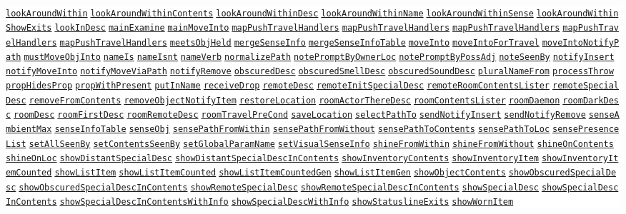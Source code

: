 [`lookAroundWithin`](../object/Thing.html#lookAroundWithin) [`lookAroundWithinContents`](../object/Thing.html#lookAroundWithinContents) [`lookAroundWithinDesc`](../object/Thing.html#lookAroundWithinDesc) [`lookAroundWithinName`](../object/Thing.html#lookAroundWithinName) [`lookAroundWithinSense`](../object/Thing.html#lookAroundWithinSense) [`lookAroundWithinShowExits`](../object/Thing.html#lookAroundWithinShowExits) [`lookInDesc`](../object/Thing.html#lookInDesc) [`mainExamine`](../object/Thing.html#mainExamine) [`mainMoveInto`](../object/Thing.html#mainMoveInto) [`mapPushTravelHandlers`](../object/Thing.html#mapPushTravelHandlers) [`mapPushTravelHandlers`](../object/Thing.html#mapPushTravelHandlers) [`mapPushTravelHandlers`](../object/Thing.html#mapPushTravelHandlers) [`mapPushTravelHandlers`](../object/Thing.html#mapPushTravelHandlers) [`mapPushTravelHandlers`](../object/Thing.html#mapPushTravelHandlers) [`meetsObjHeld`](../object/Thing.html#meetsObjHeld) [`mergeSenseInfo`](../object/Thing.html#mergeSenseInfo) [`mergeSenseInfoTable`](../object/Thing.html#mergeSenseInfoTable) [`moveInto`](../object/Thing.html#moveInto) [`moveIntoForTravel`](../object/Thing.html#moveIntoForTravel) [`moveIntoNotifyPath`](../object/Thing.html#moveIntoNotifyPath) [`mustMoveObjInto`](../object/Thing.html#mustMoveObjInto) [`nameIs`](../object/Thing.html#nameIs) [`nameIsnt`](../object/Thing.html#nameIsnt) [`nameVerb`](../object/Thing.html#nameVerb) [`normalizePath`](../object/Thing.html#normalizePath) [`notePromptByOwnerLoc`](../object/Thing.html#notePromptByOwnerLoc) [`notePromptByPossAdj`](../object/Thing.html#notePromptByPossAdj) [`noteSeenBy`](../object/Thing.html#noteSeenBy) [`notifyInsert`](../object/Thing.html#notifyInsert) [`notifyMoveInto`](../object/Thing.html#notifyMoveInto) [`notifyMoveViaPath`](../object/Thing.html#notifyMoveViaPath) [`notifyRemove`](../object/Thing.html#notifyRemove) [`obscuredDesc`](../object/Thing.html#obscuredDesc) [`obscuredSmellDesc`](../object/Thing.html#obscuredSmellDesc) [`obscuredSoundDesc`](../object/Thing.html#obscuredSoundDesc) [`pluralNameFrom`](../object/Thing.html#pluralNameFrom) [`processThrow`](../object/Thing.html#processThrow) [`propHidesProp`](../object/Thing.html#propHidesProp) [`propWithPresent`](../object/Thing.html#propWithPresent) [`putInName`](../object/Thing.html#putInName) [`receiveDrop`](../object/Thing.html#receiveDrop) [`remoteDesc`](../object/Thing.html#remoteDesc) [`remoteInitSpecialDesc`](../object/Thing.html#remoteInitSpecialDesc) [`remoteRoomContentsLister`](../object/Thing.html#remoteRoomContentsLister) [`remoteSpecialDesc`](../object/Thing.html#remoteSpecialDesc) [`removeFromContents`](../object/Thing.html#removeFromContents) [`removeObjectNotifyItem`](../object/Thing.html#removeObjectNotifyItem) [`restoreLocation`](../object/Thing.html#restoreLocation) [`roomActorThereDesc`](../object/Thing.html#roomActorThereDesc) [`roomContentsLister`](../object/Thing.html#roomContentsLister) [`roomDaemon`](../object/Thing.html#roomDaemon) [`roomDarkDesc`](../object/Thing.html#roomDarkDesc) [`roomDesc`](../object/Thing.html#roomDesc) [`roomFirstDesc`](../object/Thing.html#roomFirstDesc) [`roomRemoteDesc`](../object/Thing.html#roomRemoteDesc) [`roomTravelPreCond`](../object/Thing.html#roomTravelPreCond) [`saveLocation`](../object/Thing.html#saveLocation) [`selectPathTo`](../object/Thing.html#selectPathTo) [`sendNotifyInsert`](../object/Thing.html#sendNotifyInsert) [`sendNotifyRemove`](../object/Thing.html#sendNotifyRemove) [`senseAmbientMax`](../object/Thing.html#senseAmbientMax) [`senseInfoTable`](../object/Thing.html#senseInfoTable) [`senseObj`](../object/Thing.html#senseObj) [`sensePathFromWithin`](../object/Thing.html#sensePathFromWithin) [`sensePathFromWithout`](../object/Thing.html#sensePathFromWithout) [`sensePathToContents`](../object/Thing.html#sensePathToContents) [`sensePathToLoc`](../object/Thing.html#sensePathToLoc) [`sensePresenceList`](../object/Thing.html#sensePresenceList) [`setAllSeenBy`](../object/Thing.html#setAllSeenBy) [`setContentsSeenBy`](../object/Thing.html#setContentsSeenBy) [`setGlobalParamName`](../object/Thing.html#setGlobalParamName) [`setVisualSenseInfo`](../object/Thing.html#setVisualSenseInfo) [`shineFromWithin`](../object/Thing.html#shineFromWithin) [`shineFromWithout`](../object/Thing.html#shineFromWithout) [`shineOnContents`](../object/Thing.html#shineOnContents) [`shineOnLoc`](../object/Thing.html#shineOnLoc) [`showDistantSpecialDesc`](../object/Thing.html#showDistantSpecialDesc) [`showDistantSpecialDescInContents`](../object/Thing.html#showDistantSpecialDescInContents) [`showInventoryContents`](../object/Thing.html#showInventoryContents) [`showInventoryItem`](../object/Thing.html#showInventoryItem) [`showInventoryItemCounted`](../object/Thing.html#showInventoryItemCounted) [`showListItem`](../object/Thing.html#showListItem) [`showListItemCounted`](../object/Thing.html#showListItemCounted) [`showListItemCountedGen`](../object/Thing.html#showListItemCountedGen) [`showListItemGen`](../object/Thing.html#showListItemGen) [`showObjectContents`](../object/Thing.html#showObjectContents) [`showObscuredSpecialDesc`](../object/Thing.html#showObscuredSpecialDesc) [`showObscuredSpecialDescInContents`](../object/Thing.html#showObscuredSpecialDescInContents) [`showRemoteSpecialDesc`](../object/Thing.html#showRemoteSpecialDesc) [`showRemoteSpecialDescInContents`](../object/Thing.html#showRemoteSpecialDescInContents) [`showSpecialDesc`](../object/Thing.html#showSpecialDesc) [`showSpecialDescInContents`](../object/Thing.html#showSpecialDescInContents) [`showSpecialDescInContentsWithInfo`](../object/Thing.html#showSpecialDescInContentsWithInfo) [`showSpecialDescWithInfo`](../object/Thing.html#showSpecialDescWithInfo) [`showStatuslineExits`](../object/Thing.html#showStatuslineExits) [`showWornItem`](../object/Thing.html#showWornItem)